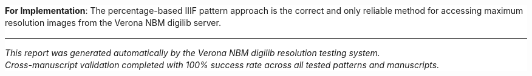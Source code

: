 **For Implementation**: The percentage-based IIIF pattern approach is the correct and only reliable method for accessing maximum resolution images from the Verona NBM digilib server.

---

*This report was generated automatically by the Verona NBM digilib resolution testing system.*  
*Cross-manuscript validation completed with 100% success rate across all tested patterns and manuscripts.*
